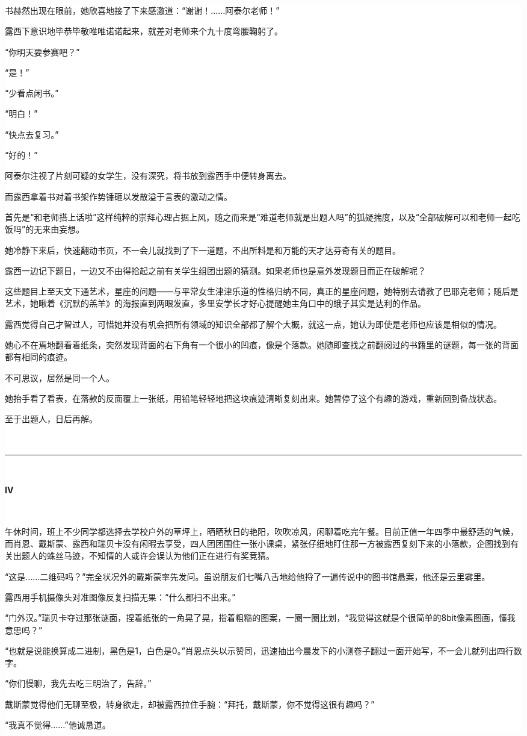 书赫然出现在眼前，她欣喜地接了下来感激道：“谢谢！……阿泰尔老师！”

露西下意识地毕恭毕敬唯唯诺诺起来，就差对老师来个九十度弯腰鞠躬了。

“你明天要参赛吧？”

“是！”

“少看点闲书。”

“明白！”

“快点去复习。”

“好的！”

阿泰尔注视了片刻可疑的女学生，没有深究，将书放到露西手中便转身离去。

而露西拿着书对着书架作势锤砸以发散溢于言表的激动之情。

首先是“和老师搭上话啦”这样纯粹的崇拜心理占据上风，随之而来是“难道老师就是出题人吗”的狐疑揣度，以及“全部破解可以和老师一起吃饭吗”的无来由妄想。

她冷静下来后，快速翻动书页，不一会儿就找到了下一道题，不出所料是和万能的天才达芬奇有关的题目。

露西一边记下题目，一边又不由得拾起之前有关学生组团出题的猜测。如果老师也是意外发现题目而正在破解呢？

这些题目上至天文下通艺术，星座的问题——与平常女生津津乐道的性格归纳不同，真正的星座问题，她特别去请教了巴耶克老师；随后是艺术，她瞅着《沉默的羔羊》的海报直到两眼发直，多里安学长才好心提醒她主角口中的蛾子其实是达利的作品。

露西觉得自己才智过人，可惜她并没有机会把所有领域的知识全部都了解个大概，就这一点，她认为即使是老师也应该是相似的情况。

她心不在焉地翻看着纸条，突然发现背面的右下角有一个很小的凹痕，像是个落款。她随即查找之前翻阅过的书籍里的谜题，每一张的背面都有相同的痕迹。

不可思议，居然是同一个人。

她抬手看了看表，在落款的反面覆上一张纸，用铅笔轻轻地把这块痕迹清晰复刻出来。她暂停了这个有趣的游戏，重新回到备战状态。

至于出题人，日后再解。

<br/>

***

<br/>

**IV**

<br/>

午休时间，班上不少同学都选择去学校户外的草坪上，晒晒秋日的艳阳，吹吹凉风，闲聊着吃完午餐。目前正值一年四季中最舒适的气候，而肖恩、戴斯蒙、露西和瑞贝卡没有闲暇去享受，四人团团围住一张小课桌，紧张仔细地盯住那一方被露西复刻下来的小落款，企图找到有关出题人的蛛丝马迹，不知情的人或许会误认为他们正在进行有奖竞猜。

“这是……二维码吗？”完全状况外的戴斯蒙率先发问。虽说朋友们七嘴八舌地给他捋了一遍传说中的图书馆悬案，他还是云里雾里。

露西用手机摄像头对准图像反复扫描无果：“什么都扫不出来。”

“门外汉。”瑞贝卡夺过那张谜面，捏着纸张的一角晃了晃，指着粗糙的图案，一圈一圈比划，“我觉得这就是个很简单的8bit像素图画，懂我意思吗？”

“也就是说能换算成二进制，黑色是1，白色是0。”肖恩点头以示赞同，迅速抽出今晨发下的小测卷子翻过一面开始写，不一会儿就列出四行数字。

“你们慢聊，我先去吃三明治了，告辞。”

戴斯蒙觉得他们无聊至极，转身欲走，却被露西拉住手腕：“拜托，戴斯蒙，你不觉得这很有趣吗？”

“我真不觉得……”他诚恳道。
